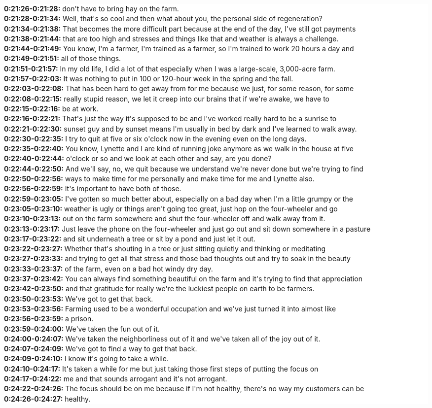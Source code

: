 **0:21:26-0:21:28:**  don't have to bring hay on the farm.  
**0:21:28-0:21:34:**  Well, that's so cool and then what about you, the personal side of regeneration?  
**0:21:34-0:21:38:**  That becomes the more difficult part because at the end of the day, I've still got payments  
**0:21:38-0:21:44:**  that are too high and stresses and things like that and weather is always a challenge.  
**0:21:44-0:21:49:**  You know, I'm a farmer, I'm trained as a farmer, so I'm trained to work 20 hours a day and  
**0:21:49-0:21:51:**  all of those things.  
**0:21:51-0:21:57:**  In my old life, I did a lot of that especially when I was a large-scale, 3,000-acre farm.  
**0:21:57-0:22:03:**  It was nothing to put in 100 or 120-hour week in the spring and the fall.  
**0:22:03-0:22:08:**  That has been hard to get away from for me because we just, for some reason, for some  
**0:22:08-0:22:15:**  really stupid reason, we let it creep into our brains that if we're awake, we have to  
**0:22:15-0:22:16:**  be at work.  
**0:22:16-0:22:21:**  That's just the way it's supposed to be and I've worked really hard to be a sunrise to  
**0:22:21-0:22:30:**  sunset guy and by sunset means I'm usually in bed by dark and I've learned to walk away.  
**0:22:30-0:22:35:**  I try to quit at five or six o'clock now in the evening even on the long days.  
**0:22:35-0:22:40:**  You know, Lynette and I are kind of running joke anymore as we walk in the house at five  
**0:22:40-0:22:44:**  o'clock or so and we look at each other and say, are you done?  
**0:22:44-0:22:50:**  And we'll say, no, we quit because we understand we're never done but we're trying to find  
**0:22:50-0:22:56:**  ways to make time for me personally and make time for me and Lynette also.  
**0:22:56-0:22:59:**  It's important to have both of those.  
**0:22:59-0:23:05:**  I've gotten so much better about, especially on a bad day when I'm a little grumpy or the  
**0:23:05-0:23:10:**  weather is ugly or things aren't going too great, just hop on the four-wheeler and go  
**0:23:10-0:23:13:**  out on the farm somewhere and shut the four-wheeler off and walk away from it.  
**0:23:13-0:23:17:**  Just leave the phone on the four-wheeler and just go out and sit down somewhere in a pasture  
**0:23:17-0:23:22:**  and sit underneath a tree or sit by a pond and just let it out.  
**0:23:22-0:23:27:**  Whether that's shouting in a tree or just sitting quietly and thinking or meditating  
**0:23:27-0:23:33:**  and trying to get all that stress and those bad thoughts out and try to soak in the beauty  
**0:23:33-0:23:37:**  of the farm, even on a bad hot windy dry day.  
**0:23:37-0:23:42:**  You can always find something beautiful on the farm and it's trying to find that appreciation  
**0:23:42-0:23:50:**  and that gratitude for really we're the luckiest people on earth to be farmers.  
**0:23:50-0:23:53:**  We've got to get that back.  
**0:23:53-0:23:56:**  Farming used to be a wonderful occupation and we've just turned it into almost like  
**0:23:56-0:23:59:**  a prison.  
**0:23:59-0:24:00:**  We've taken the fun out of it.  
**0:24:00-0:24:07:**  We've taken the neighborliness out of it and we've taken all of the joy out of it.  
**0:24:07-0:24:09:**  We've got to find a way to get that back.  
**0:24:09-0:24:10:**  I know it's going to take a while.  
**0:24:10-0:24:17:**  It's taken a while for me but just taking those first steps of putting the focus on  
**0:24:17-0:24:22:**  me and that sounds arrogant and it's not arrogant.  
**0:24:22-0:24:26:**  The focus should be on me because if I'm not healthy, there's no way my customers can be  
**0:24:26-0:24:27:**  healthy.  